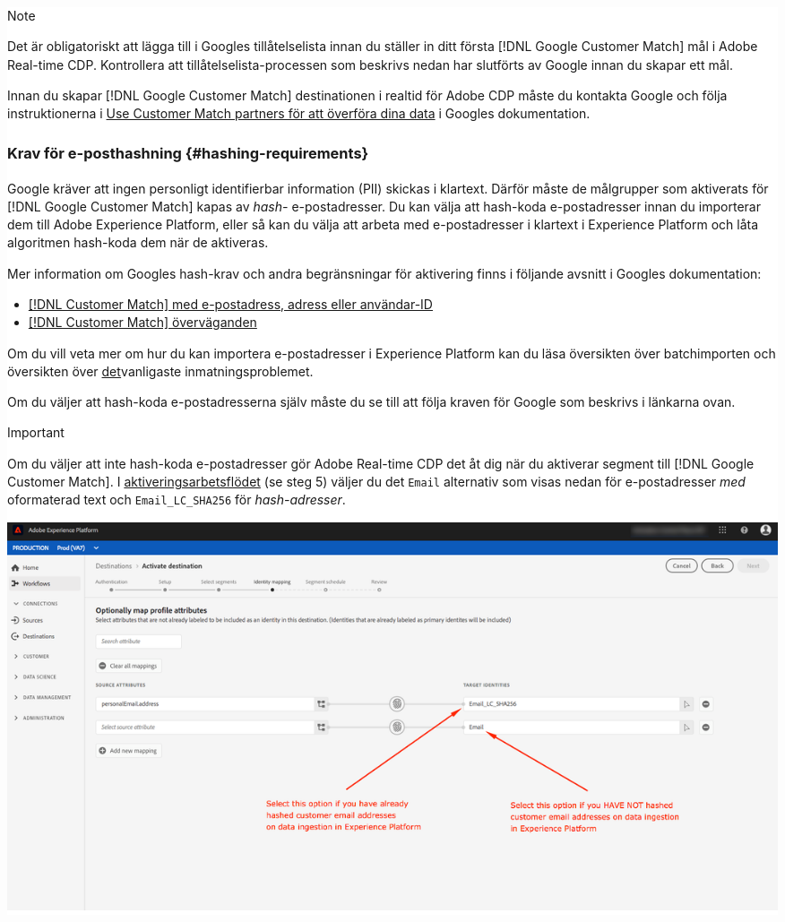 >[!NOTE]
>
>Det är obligatoriskt att lägga till i Googles tillåtelselista innan du ställer in ditt första [!DNL Google Customer Match] mål i Adobe Real-time CDP. Kontrollera att tillåtelselista-processen som beskrivs nedan har slutförts av Google innan du skapar ett mål.

Innan du skapar [!DNL Google Customer Match] destinationen i realtid för Adobe CDP måste du kontakta Google och följa instruktionerna i [Use Customer Match partners för att överföra dina data](https://support.google.com/google-ads/answer/7361372?hl=en&amp;ref_topic=6296507) i Googles dokumentation.


### Krav för e-posthashning {#hashing-requirements}



Google kräver att ingen personligt identifierbar information (PII) skickas i klartext. Därför måste de målgrupper som aktiverats för [!DNL Google Customer Match] kapas av *hash-* e-postadresser. Du kan välja att hash-koda e-postadresser innan du importerar dem till Adobe Experience Platform, eller så kan du välja att arbeta med e-postadresser i klartext i Experience Platform och låta algoritmen hash-koda dem när de aktiveras.

Mer information om Googles hash-krav och andra begränsningar för aktivering finns i följande avsnitt i Googles dokumentation:

* [[!DNL Customer Match] med e-postadress, adress eller användar-ID](https://developers.google.com/adwords/api/docs/guides/remarketing#customer_match_with_email_address_address_or_user_id)
* [[!DNL Customer Match] överväganden](https://developers.google.com/adwords/api/docs/guides/remarketing#customer_match_considerations)



Om du vill veta mer om hur du kan importera e-postadresser i Experience Platform kan du läsa översikten över [](/help/ingestion/batch-ingestion/overview.md) batchimporten och översikten över [det](/help/ingestion/streaming-ingestion/overview.md)vanligaste inmatningsproblemet.

Om du väljer att hash-koda e-postadresserna själv måste du se till att följa kraven för Google som beskrivs i länkarna ovan.


>[!IMPORTANT]
>
>Om du väljer att inte hash-koda e-postadresser gör Adobe Real-time CDP det åt dig när du aktiverar segment till [!DNL Google Customer Match]. I [aktiveringsarbetsflödet](/help/rtcdp/destinations/google-customer-match-destination.md#activate-segments) (se steg 5) väljer du det `Email` alternativ som visas nedan för e-postadresser *med* oformaterad text och `Email_LC_SHA256` för *hash-adresser*.


![Hindrar vid aktivering](/help/rtcdp/destinations/assets/identity-mapping.png)